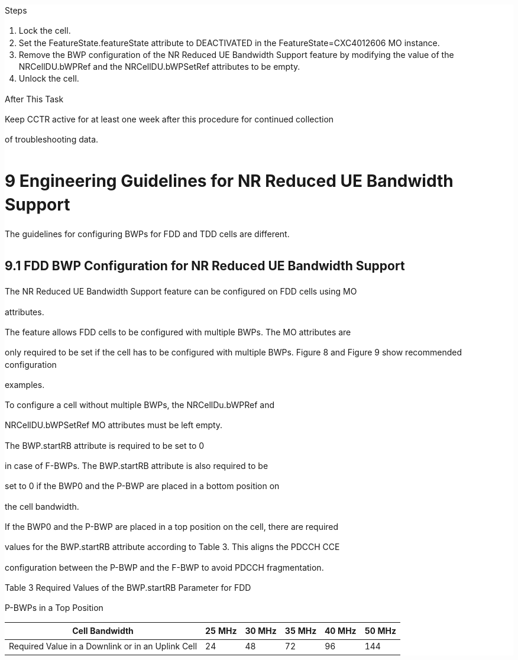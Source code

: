 Steps

1. Lock the cell.
2. Set the FeatureState.featureState attribute to DEACTIVATED in the FeatureState=CXC4012606 MO instance.
3. Remove the BWP configuration of the NR Reduced UE Bandwidth Support feature by modifying the value of the NRCellDU.bWPRef and the NRCellDU.bWPSetRef attributes to be empty.
4. Unlock the cell.

After This Task

Keep CCTR active for at least one week after this procedure for continued collection

of troubleshooting data.

# 9 Engineering Guidelines for NR Reduced UE Bandwidth Support

The guidelines for configuring BWPs for FDD and TDD cells are different.

## 9.1 FDD BWP Configuration for NR Reduced UE Bandwidth Support

The NR Reduced UE Bandwidth Support feature can be configured on FDD cells using MO

attributes.

The feature allows FDD cells to be configured with multiple BWPs. The MO attributes are

only required to be set if the cell has to be configured with multiple BWPs. Figure 8 and Figure 9 show recommended configuration

examples.

To configure a cell without multiple BWPs, the NRCellDu.bWPRef and

NRCellDU.bWPSetRef MO attributes must be left empty.

The BWP.startRB attribute is required to be set to 0

in case of F-BWPs. The BWP.startRB attribute is also required to be

set to 0 if the BWP0 and the P-BWP are placed in a bottom position on

the cell bandwidth.

If the BWP0 and the P-BWP are placed in a top position on the cell, there are required

values for the BWP.startRB attribute according to Table 3. This aligns the PDCCH CCE

configuration between the P-BWP and the F-BWP to avoid PDCCH fragmentation.

Table 3   Required Values of the BWP.startRB Parameter for FDD

P-BWPs in a Top Position

| Cell Bandwidth                                    |   25 MHz |   30 MHz |   35 MHz |   40 MHz |   50 MHz |
|---------------------------------------------------|----------|----------|----------|----------|----------|
| Required Value in a Downlink or in an Uplink Cell |       24 |       48 |       72 |       96 |      144 |
